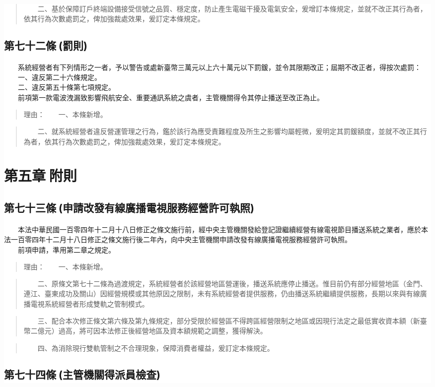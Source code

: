 > 　　二、基於保障訂戶終端設備接受信號之品質、穩定度，防止產生電磁干擾及電氣安全，爰增訂本條規定，並就不改正其行為者，依其行為次數處罰之，俾加強裁處效果，爰訂定本條規定。



第七十二條 (罰則)
-----------------
　　系統經營者有下列情形之一者，予以警告或處新臺幣三萬元以上六十萬元以下罰鍰，並令其限期改正；屆期不改正者，得按次處罰：  
　　一、違反第二十六條規定。  
　　二、違反第五十條第七項規定。  
　　前項第一款電波洩漏致影響飛航安全、重要通訊系統之虞者，主管機關得令其停止播送至改正為止。  
> 理由：　　一、本條新增。

> 　　二、就系統經營者違反營運管理之行為，鑑於該行為應受責難程度及所生之影響均屬輕微，爰明定其罰鍰額度，並就不改正其行為者，依其行為次數處罰之，俾加強裁處效果，爰訂定本條規定。



第五章 附則
===========
第七十三條 (申請改發有線廣播電視服務經營許可執照)
-------------------------------------------------
　　本法中華民國一百零四年十二月十八日修正之條文施行前，經中央主管機關發給登記證繼續經營有線電視節目播送系統之業者，應於本法一百零四年十二月十八日修正之條文施行後二年內，向中央主管機關申請改發有線廣播電視服務經營許可執照。  
　　前項申請，準用第二章之規定。  
> 理由：　　一、本條新增。

> 　　二、原條文第七十二條為過渡規定，系統經營者於該經營地區營運後，播送系統應停止播送。惟目前仍有部分經營地區（金門、連江、臺東成功及關山）因經營規模或其他原因之限制，未有系統經營者提供服務，仍由播送系統繼續提供服務，長期以來與有線廣播電視系統經營者形成雙軌之管制模式。

> 　　三、配合本次修正條文第六條及第九條規定，部分受限於經營區不得跨區經營限制之地區或因現行法定之最低實收資本額（新臺幣二億元）過高，將可因本法修正後經營地區及資本額規範之調整，獲得解決。

> 　　四、為消除現行雙軌管制之不合理現象，保障消費者權益，爰訂定本條規定。



第七十四條 (主管機關得派員檢查)
-------------------------------

